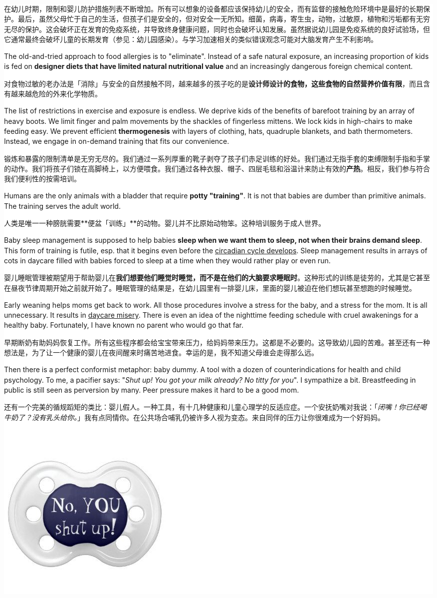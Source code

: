 在幼儿时期，限制和婴儿防护措施列表不断增加。所有可以想象的设备都应该保持幼儿的安全，而有监督的接触危险环境中是最好的长期保护。最后，虽然父母忙于自己的生活，但孩子们是安全的，但对安全一无所知。细菌，病毒，寄生虫，动物，过敏原，植物和污垢都有无穷无尽的保护。这会破坏正在发育的免疫系统，并导致终身健康问题，同时也会破坏认知发展。虽然据说幼儿园是免疫系统的良好试验场，但它通常最终会破坏儿童的长期发育（参见：幼儿园感染）。与学习加速相关的类似错误观念可能对大脑发育产生不利影响。

The old-and-tried approach to food allergies is to "eliminate". Instead of a safe natural exposure, an increasing proportion of kids is fed on **designer diets that have limited natural nutritional value** and an increasingly dangerous foreign chemical content.

对食物过敏的老办法是「消除」与安全的自然接触不同，越来越多的孩子吃的是**设计师设计的食物，这些食物的自然营养价值有限**，而且含有越来越危险的外来化学物质。

The list of restrictions in exercise and exposure is endless. We deprive kids of the benefits of barefoot training by an array of heavy boots. We limit finger and palm movements by the shackles of fingerless mittens. We lock kids in high-chairs to make feeding easy. We prevent efficient **thermogenesis** with layers of clothing, hats, quadruple blankets, and bath thermometers. Instead, we engage in on-demand training that fits our convenience.

锻炼和暴露的限制清单是无穷无尽的。我们通过一系列厚重的靴子剥夺了孩子们赤足训练的好处。我们通过无指手套的束缚限制手指和手掌的动作。我们将孩子们锁在高脚椅上，以方便喂食。我们通过各种衣服、帽子、四层毛毯和浴温计来防止有效的**产热**。相反，我们参与符合我们便利性的按需培训。

Humans are the only animals with a bladder that require **potty "training"**. It is not that babies are dumber than primitive animals. The training serves the adult world.

人类是唯一一种膀胱需要**便盆「训练」**的动物。婴儿并不比原始动物笨。这种培训服务于成人世界。

Baby sleep management is supposed to help babies **sleep when we want them to sleep, not when their brains demand sleep**. This form of training is futile, esp. that it begins even before the [circadian cycle develops](https://supermemo.guru/wiki/Baby_sleep). Sleep management results in arrays of cots in daycare filled with babies forced to sleep at a time when they would rather play or even run.

婴儿睡眠管理被期望用于帮助婴儿在**我们想要他们睡觉时睡觉，而不是在他们的大脑要求睡眠时**。这种形式的训练是徒劳的，尤其是它甚至在昼夜节律周期开始之前就开始了。睡眠管理的结果是，在幼儿园里有一排婴儿床，里面的婴儿被迫在他们想玩甚至想跑的时候睡觉。

Early weaning helps moms get back to work. All those procedures involve a stress for the baby, and a stress for the mom. It is all unnecessary. It results in [daycare misery](https://supermemo.guru/wiki/Daycare_misery). There is even an idea of the nighttime feeding schedule with cruel awakenings for a healthy baby. Fortunately, I have known no parent who would go that far.

早期断奶有助妈妈恢复工作。所有这些程序都会给宝宝带来压力，给妈妈带来压力。这都是不必要的。这导致幼儿园的苦难。甚至还有一种想法是，为了让一个健康的婴儿在夜间醒来时痛苦地进食。幸运的是，我不知道父母谁会走得那么远。

Then there is a perfect conformist metaphor: baby dummy. A tool with a dozen of counterindications for health and child psychology. To me, a pacifier says: "_Shut up! You got your milk already? No titty for you_". I sympathize a bit. Breastfeeding in public is still seen as perversion by many. Peer pressure makes it hard to be a good mom.

还有一个完美的循规蹈矩的类比：婴儿假人。一种工具，有十几种健康和儿童心理学的反适应症。一个安抚奶嘴对我说：「_闭嘴！你已经喝牛奶了？没有乳头给你。_」我有点同情你。在公共场合哺乳仍被许多人视为变态。来自同伴的压力让你很难成为一个好妈妈。

![](../assets/baby_dummy_as_a_shut_up_metaphor.jpg)
